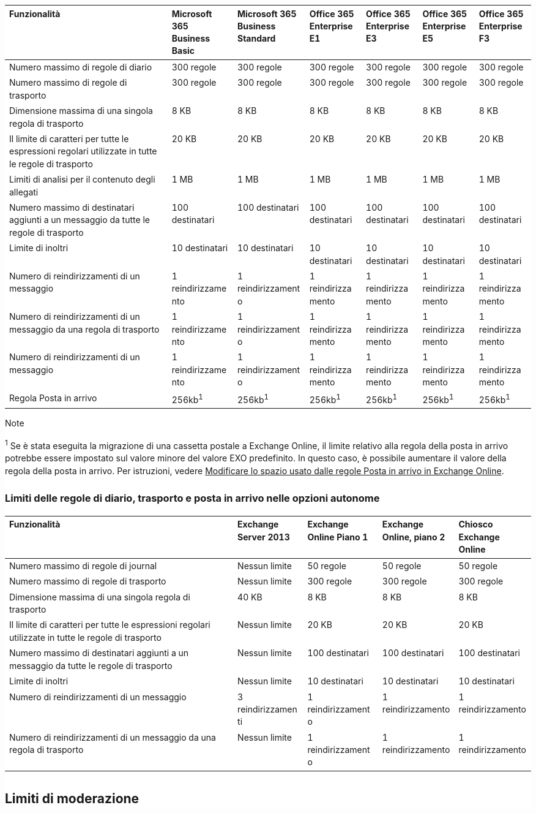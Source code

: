 | Funzionalità | Microsoft 365 Business Basic | Microsoft 365 Business Standard | Office 365 Enterprise E1 | Office 365 Enterprise E3 | Office 365 Enterprise E5 | Office 365 Enterprise F3 |
|:-----|:-----|:-----|:-----|:-----|:-----|:-----|
|Numero massimo di regole di diario|300 regole|300 regole|300 regole|300 regole|300 regole|300 regole|
|Numero massimo di regole di trasporto|300 regole|300 regole|300 regole|300 regole|300 regole|300 regole|
|Dimensione massima di una singola regola di trasporto|8 KB|8 KB|8 KB|8 KB|8 KB|8 KB|
|Il limite di caratteri per tutte le espressioni regolari utilizzate in tutte le regole di trasporto|20 KB|20 KB|20 KB|20 KB|20 KB|20 KB|
|Limiti di analisi per il contenuto degli allegati|1 MB|1 MB|1 MB|1 MB|1 MB|1 MB|
|Numero massimo di destinatari aggiunti a un messaggio da tutte le regole di trasporto|100 destinatari|100 destinatari|100 destinatari|100 destinatari|100 destinatari|100 destinatari|
|Limite di inoltri|10 destinatari|10 destinatari|10 destinatari|10 destinatari|10 destinatari|10 destinatari|
|Numero di reindirizzamenti di un messaggio|1 reindirizzamento|1 reindirizzamento|1 reindirizzamento|1 reindirizzamento|1 reindirizzamento|1 reindirizzamento|
|Numero di reindirizzamenti di un messaggio da una regola di trasporto|1 reindirizzamento|1 reindirizzamento|1 reindirizzamento|1 reindirizzamento|1 reindirizzamento|1 reindirizzamento|
|Numero di reindirizzamenti di un messaggio|1 reindirizzamento|1 reindirizzamento|1 reindirizzamento|1 reindirizzamento|1 reindirizzamento|1 reindirizzamento|
|Regola Posta in arrivo|256kb<sup>1</sup>|256kb<sup>1</sup>|256kb<sup>1</sup>|256kb<sup>1</sup>|256kb<sup>1</sup>|256kb<sup>1</sup>|

> [!NOTE]
> <sup>1</sup> Se è stata eseguita la migrazione di una cassetta postale a Exchange Online, il limite relativo alla regola della posta in arrivo potrebbe essere impostato sul valore minore del valore EXO predefinito. In questo caso, è possibile aumentare il valore della regola della posta in arrivo. Per istruzioni, vedere [Modificare lo spazio usato dalle regole Posta in arrivo in Exchange Online](/exchange/clients-and-mobile-in-exchange-online/outlook-on-the-web/increase-the-space-used-by-inbox-rules). 

### <a name="journal-transport-and-inbox-rule-limits-across-standalone-options"></a>Limiti delle regole di diario, trasporto e posta in arrivo nelle opzioni autonome

| Funzionalità | Exchange Server 2013 | Exchange Online Piano 1 | Exchange Online, piano 2 | Chiosco Exchange Online |
|:-----|:-----|:-----|:-----|:-----|
|Numero massimo di regole di journal|Nessun limite|50 regole|50 regole|50 regole|
|Numero massimo di regole di trasporto|Nessun limite|300 regole|300 regole|300 regole|
|Dimensione massima di una singola regola di trasporto|40 KB|8 KB|8 KB|8 KB|
|Il limite di caratteri per tutte le espressioni regolari utilizzate in tutte le regole di trasporto|Nessun limite|20 KB|20 KB|20 KB|
|Numero massimo di destinatari aggiunti a un messaggio da tutte le regole di trasporto|Nessun limite|100 destinatari|100 destinatari|100 destinatari|
|Limite di inoltri|Nessun limite|10 destinatari|10 destinatari|10 destinatari|
|Numero di reindirizzamenti di un messaggio|3 reindirizzamenti|1 reindirizzamento|1 reindirizzamento|1 reindirizzamento|
|Numero di reindirizzamenti di un messaggio da una regola di trasporto|Nessun limite|1 reindirizzamento|1 reindirizzamento|1 reindirizzamento|

## <a name="moderation-limits"></a>Limiti di moderazione
